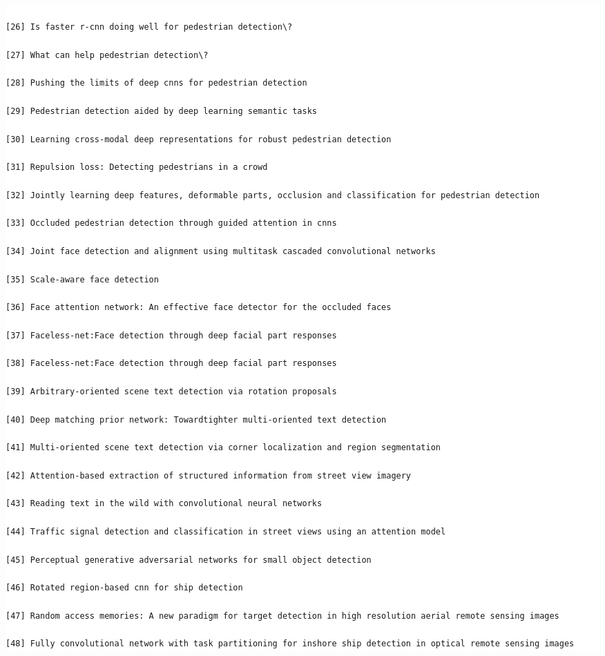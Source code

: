 ```text

[26] Is faster r-cnn doing well for pedestrian detection\?

[27] What can help pedestrian detection\?

[28] Pushing the limits of deep cnns for pedestrian detection

[29] Pedestrian detection aided by deep learning semantic tasks

[30] Learning cross-modal deep representations for robust pedestrian detection

[31] Repulsion loss: Detecting pedestrians in a crowd

[32] Jointly learning deep features, deformable parts, occlusion and classification for pedestrian detection

[33] Occluded pedestrian detection through guided attention in cnns

[34] Joint face detection and alignment using multitask cascaded convolutional networks

[35] Scale-aware face detection

[36] Face attention network: An effective face detector for the occluded faces

[37] Faceless-net:Face detection through deep facial part responses

[38] Faceless-net:Face detection through deep facial part responses

[39] Arbitrary-oriented scene text detection via rotation proposals

[40] Deep matching prior network: Towardtighter multi-oriented text detection

[41] Multi-oriented scene text detection via corner localization and region segmentation

[42] Attention-based extraction of structured information from street view imagery

[43] Reading text in the wild with convolutional neural networks

[44] Traffic signal detection and classification in street views using an attention model

[45] Perceptual generative adversarial networks for small object detection

[46] Rotated region-based cnn for ship detection

[47] Random access memories: A new paradigm for target detection in high resolution aerial remote sensing images

[48] Fully convolutional network with task partitioning for inshore ship detection in optical remote sensing images
```